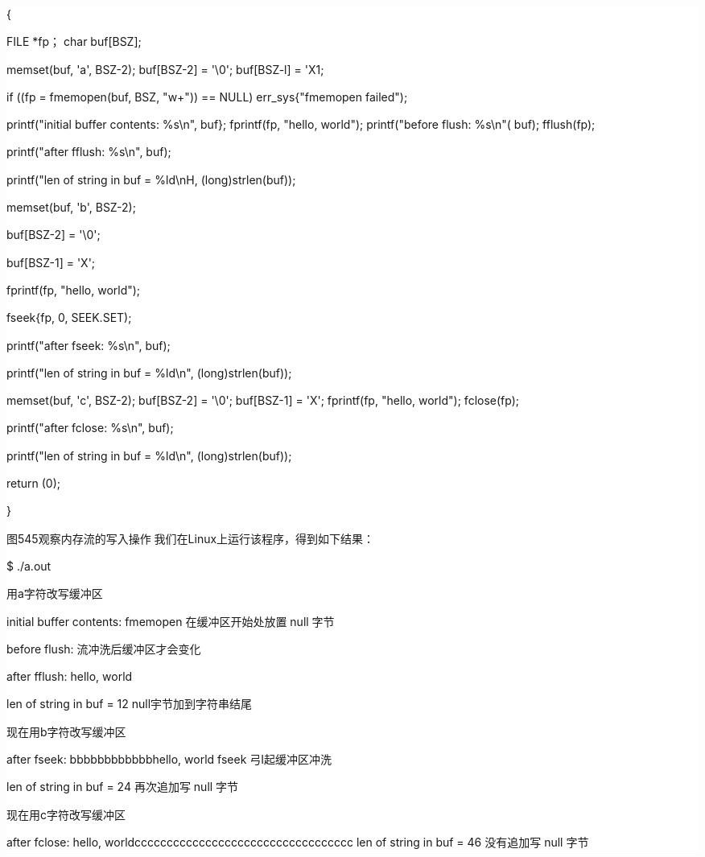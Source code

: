 {

FILE *fp； char buf[BSZ];

memset(buf, 'a', BSZ-2); buf[BSZ-2] = '\0'; buf[BSZ-l] = 'X1;

if ((fp = fmemopen(buf, BSZ, "w+")) == NULL) err_sys{"fmemopen failed");

printf("initial buffer contents: %s\n", buf}; fprintf(fp, "hello, world"); printf("before flush: %s\n"( buf); fflush(fp);

printf("after fflush: %s\n", buf);

printf("len of string in buf = %ld\nH, (long)strlen(buf));

memset(buf, 'b', BSZ-2);

buf[BSZ-2] = '\0';

buf[BSZ-1] = 'X';

fprintf(fp, "hello, world");

fseek{fp, 0, SEEK.SET);

printf("after fseek: %s\n", buf);

printf("len of string in buf = %ld\n", (long)strlen(buf));

memset(buf, 'c', BSZ-2); buf[BSZ-2] = '\0'; buf[BSZ-1] = 'X'; fprintf(fp, "hello, world"); fclose(fp);

printf("after fclose: %s\n", buf);

printf("len of string in buf = %ld\n", (long)strlen(buf));

return (0);

}

图545观察内存流的写入操作 我们在Linux上运行该程序，得到如下结果：

$ ./a.out

用a字符改写缓冲区

initial buffer contents:    fmemopen 在缓冲区开始处放置 null 字节

before flush:    流冲洗后缓冲区才会变化

after fflush: hello, world

len of string in buf = 12    null宇节加到字符串结尾

现在用b字符改写缓冲区

after fseek: bbbbbbbbbbbbhello, world    fseek 弓I起缓冲区冲洗

len of string in buf = 24    再次追加写 null 字节

现在用c字符改写缓冲区

after fclose: hello, worldcccccccccccccccccccccccccccccccccc len of string in buf = 46    没有追加写 null 字节
